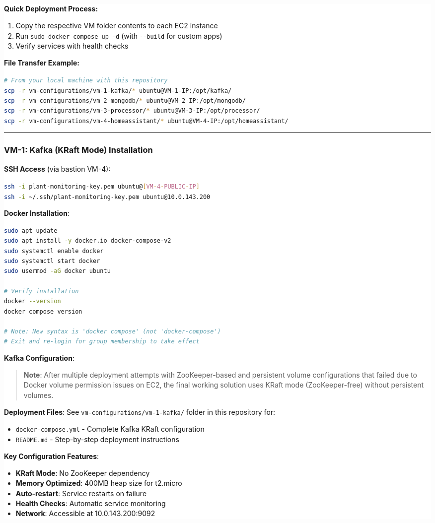 **Quick Deployment Process:**
1. Copy the respective VM folder contents to each EC2 instance
2. Run `sudo docker compose up -d` (with `--build` for custom apps)
3. Verify services with health checks

**File Transfer Example:**
```bash
# From your local machine with this repository
scp -r vm-configurations/vm-1-kafka/* ubuntu@VM-1-IP:/opt/kafka/
scp -r vm-configurations/vm-2-mongodb/* ubuntu@VM-2-IP:/opt/mongodb/
scp -r vm-configurations/vm-3-processor/* ubuntu@VM-3-IP:/opt/processor/
scp -r vm-configurations/vm-4-homeassistant/* ubuntu@VM-4-IP:/opt/homeassistant/
```

---

### VM-1: Kafka (KRaft Mode) Installation

**SSH Access** (via bastion VM-4):
```bash
ssh -i plant-monitoring-key.pem ubuntu@[VM-4-PUBLIC-IP]
ssh -i ~/.ssh/plant-monitoring-key.pem ubuntu@10.0.143.200
```

**Docker Installation**:
```bash
sudo apt update
sudo apt install -y docker.io docker-compose-v2
sudo systemctl enable docker
sudo systemctl start docker
sudo usermod -aG docker ubuntu

# Verify installation
docker --version
docker compose version

# Note: New syntax is 'docker compose' (not 'docker-compose')
# Exit and re-login for group membership to take effect
```

**Kafka Configuration**:

> **Note**: After multiple deployment attempts with ZooKeeper-based and persistent volume configurations that failed due to Docker volume permission issues on EC2, the final working solution uses KRaft mode (ZooKeeper-free) without persistent volumes.

**Deployment Files**: See `vm-configurations/vm-1-kafka/` folder in this repository for:
- `docker-compose.yml` - Complete Kafka KRaft configuration
- `README.md` - Step-by-step deployment instructions

**Key Configuration Features**:
- **KRaft Mode**: No ZooKeeper dependency
- **Memory Optimized**: 400MB heap size for t2.micro
- **Auto-restart**: Service restarts on failure  
- **Health Checks**: Automatic service monitoring
- **Network**: Accessible at 10.0.143.200:9092
